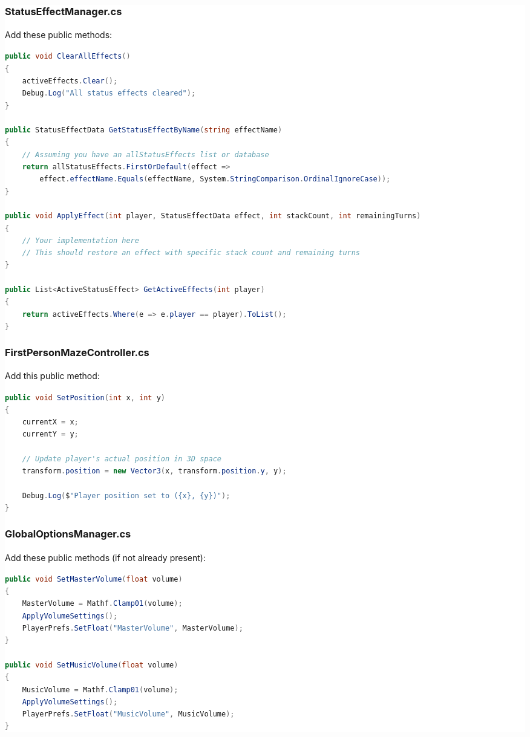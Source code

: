 ### StatusEffectManager.cs

Add these public methods:

```csharp
public void ClearAllEffects()
{
    activeEffects.Clear();
    Debug.Log("All status effects cleared");
}

public StatusEffectData GetStatusEffectByName(string effectName)
{
    // Assuming you have an allStatusEffects list or database
    return allStatusEffects.FirstOrDefault(effect =>
        effect.effectName.Equals(effectName, System.StringComparison.OrdinalIgnoreCase));
}

public void ApplyEffect(int player, StatusEffectData effect, int stackCount, int remainingTurns)
{
    // Your implementation here
    // This should restore an effect with specific stack count and remaining turns
}

public List<ActiveStatusEffect> GetActiveEffects(int player)
{
    return activeEffects.Where(e => e.player == player).ToList();
}
```

### FirstPersonMazeController.cs

Add this public method:

```csharp
public void SetPosition(int x, int y)
{
    currentX = x;
    currentY = y;

    // Update player's actual position in 3D space
    transform.position = new Vector3(x, transform.position.y, y);

    Debug.Log($"Player position set to ({x}, {y})");
}
```

### GlobalOptionsManager.cs

Add these public methods (if not already present):

```csharp
public void SetMasterVolume(float volume)
{
    MasterVolume = Mathf.Clamp01(volume);
    ApplyVolumeSettings();
    PlayerPrefs.SetFloat("MasterVolume", MasterVolume);
}

public void SetMusicVolume(float volume)
{
    MusicVolume = Mathf.Clamp01(volume);
    ApplyVolumeSettings();
    PlayerPrefs.SetFloat("MusicVolume", MusicVolume);
}

```